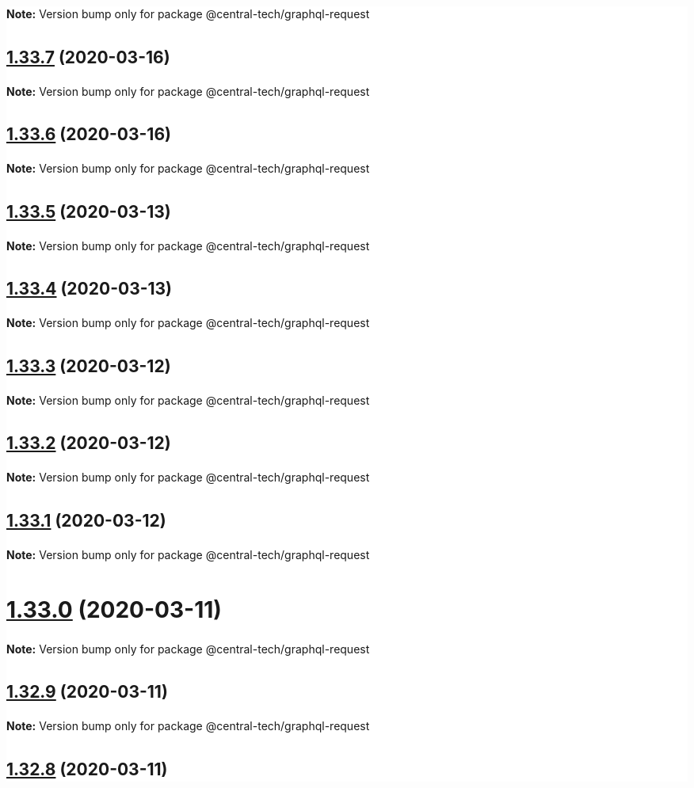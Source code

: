 **Note:** Version bump only for package @central-tech/graphql-request

## [1.33.7](https://bitbucket.org/centraltechnology/centech-api/compare/versions/1.33.6...versions/1.33.7) (2020-03-16)

**Note:** Version bump only for package @central-tech/graphql-request

## [1.33.6](https://bitbucket.org/centraltechnology/centech-api/compare/versions/1.33.5...versions/1.33.6) (2020-03-16)

**Note:** Version bump only for package @central-tech/graphql-request

## [1.33.5](https://bitbucket.org/centraltechnology/centech-api/compare/versions/1.33.4...versions/1.33.5) (2020-03-13)

**Note:** Version bump only for package @central-tech/graphql-request

## [1.33.4](https://bitbucket.org/centraltechnology/centech-api/compare/versions/1.33.3...versions/1.33.4) (2020-03-13)

**Note:** Version bump only for package @central-tech/graphql-request

## [1.33.3](https://bitbucket.org/centraltechnology/centech-api/compare/versions/1.33.2...versions/1.33.3) (2020-03-12)

**Note:** Version bump only for package @central-tech/graphql-request

## [1.33.2](https://bitbucket.org/centraltechnology/centech-api/compare/versions/1.33.1...versions/1.33.2) (2020-03-12)

**Note:** Version bump only for package @central-tech/graphql-request

## [1.33.1](https://bitbucket.org/centraltechnology/centech-api/compare/versions/1.33.0...versions/1.33.1) (2020-03-12)

**Note:** Version bump only for package @central-tech/graphql-request

# [1.33.0](https://bitbucket.org/centraltechnology/centech-api/compare/versions/1.32.9...versions/1.33.0) (2020-03-11)

**Note:** Version bump only for package @central-tech/graphql-request

## [1.32.9](https://bitbucket.org/centraltechnology/centech-api/compare/versions/1.32.8...versions/1.32.9) (2020-03-11)

**Note:** Version bump only for package @central-tech/graphql-request

## [1.32.8](https://bitbucket.org/centraltechnology/centech-api/compare/versions/1.32.7...versions/1.32.8) (2020-03-11)
